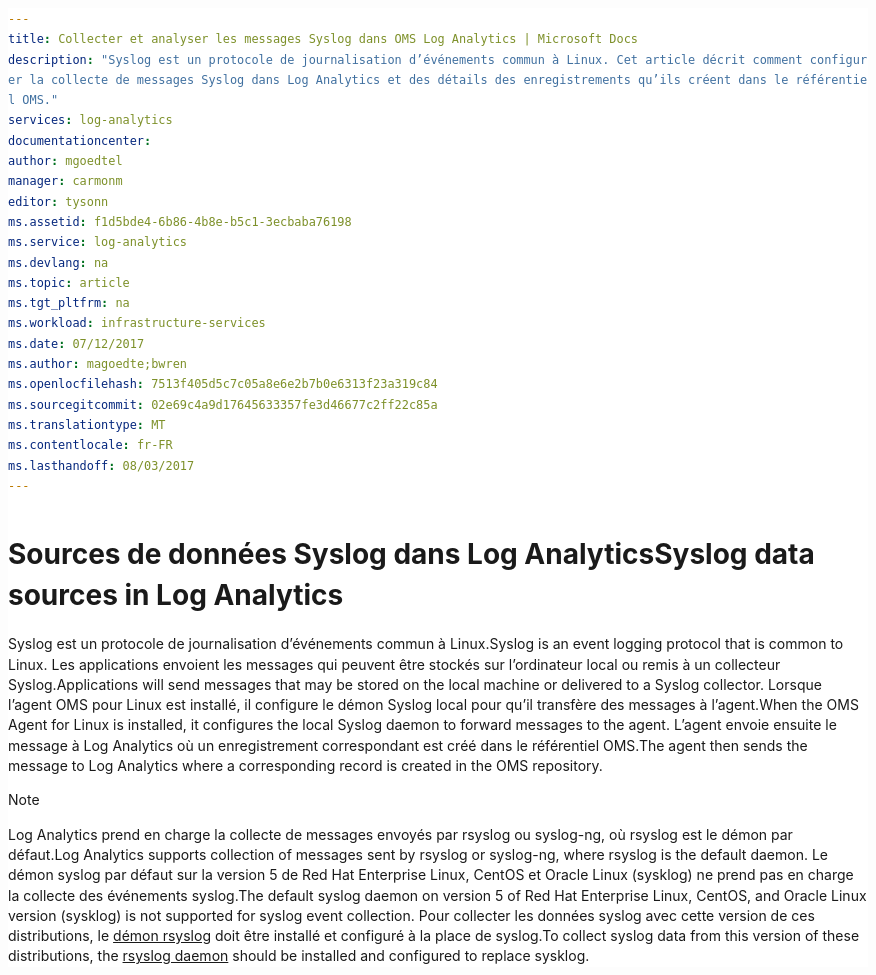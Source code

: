 ```yaml
---
title: Collecter et analyser les messages Syslog dans OMS Log Analytics | Microsoft Docs
description: "Syslog est un protocole de journalisation d’événements commun à Linux. Cet article décrit comment configurer la collecte de messages Syslog dans Log Analytics et des détails des enregistrements qu’ils créent dans le référentiel OMS."
services: log-analytics
documentationcenter: 
author: mgoedtel
manager: carmonm
editor: tysonn
ms.assetid: f1d5bde4-6b86-4b8e-b5c1-3ecbaba76198
ms.service: log-analytics
ms.devlang: na
ms.topic: article
ms.tgt_pltfrm: na
ms.workload: infrastructure-services
ms.date: 07/12/2017
ms.author: magoedte;bwren
ms.openlocfilehash: 7513f405d5c7c05a8e6e2b7b0e6313f23a319c84
ms.sourcegitcommit: 02e69c4a9d17645633357fe3d46677c2ff22c85a
ms.translationtype: MT
ms.contentlocale: fr-FR
ms.lasthandoff: 08/03/2017
---
```

# <a name="syslog-data-sources-in-log-analytics"></a><span data-ttu-id="cfbc9-104">Sources de données Syslog dans Log Analytics</span><span class="sxs-lookup"><span data-stu-id="cfbc9-104">Syslog data sources in Log Analytics</span></span>
<span data-ttu-id="cfbc9-105">Syslog est un protocole de journalisation d’événements commun à Linux.</span><span class="sxs-lookup"><span data-stu-id="cfbc9-105">Syslog is an event logging protocol that is common to Linux.</span></span>  <span data-ttu-id="cfbc9-106">Les applications envoient les messages qui peuvent être stockés sur l’ordinateur local ou remis à un collecteur Syslog.</span><span class="sxs-lookup"><span data-stu-id="cfbc9-106">Applications will send messages that may be stored on the local machine or delivered to a Syslog collector.</span></span>  <span data-ttu-id="cfbc9-107">Lorsque l’agent OMS pour Linux est installé, il configure le démon Syslog local pour qu’il transfère des messages à l’agent.</span><span class="sxs-lookup"><span data-stu-id="cfbc9-107">When the OMS Agent for Linux is installed, it configures the local Syslog daemon to forward messages to the agent.</span></span>  <span data-ttu-id="cfbc9-108">L’agent envoie ensuite le message à Log Analytics où un enregistrement correspondant est créé dans le référentiel OMS.</span><span class="sxs-lookup"><span data-stu-id="cfbc9-108">The agent then sends the message to Log Analytics where a corresponding record is created in the OMS repository.</span></span>  

> [!NOTE]
> <span data-ttu-id="cfbc9-109">Log Analytics prend en charge la collecte de messages envoyés par rsyslog ou syslog-ng, où rsyslog est le démon par défaut.</span><span class="sxs-lookup"><span data-stu-id="cfbc9-109">Log Analytics supports collection of messages sent by rsyslog or syslog-ng, where rsyslog is the default daemon.</span></span> <span data-ttu-id="cfbc9-110">Le démon syslog par défaut sur la version 5 de Red Hat Enterprise Linux, CentOS et Oracle Linux (sysklog) ne prend pas en charge la collecte des événements syslog.</span><span class="sxs-lookup"><span data-stu-id="cfbc9-110">The default syslog daemon on version 5 of Red Hat Enterprise Linux, CentOS, and Oracle Linux version (sysklog) is not supported for syslog event collection.</span></span> <span data-ttu-id="cfbc9-111">Pour collecter les données syslog avec cette version de ces distributions, le [démon rsyslog](http://rsyslog.com) doit être installé et configuré à la place de syslog.</span><span class="sxs-lookup"><span data-stu-id="cfbc9-111">To collect syslog data from this version of these distributions, the [rsyslog daemon](http://rsyslog.com) should be installed and configured to replace sysklog.</span></span>
>
>
